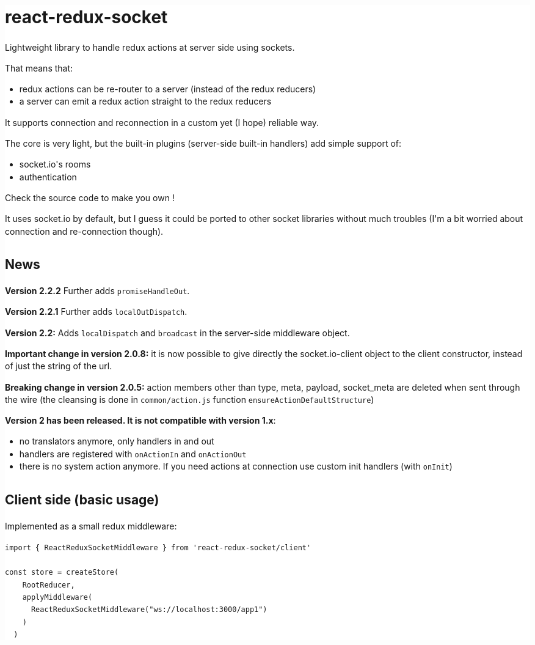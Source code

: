 # react-redux-socket

Lightweight library to handle redux actions at server side using sockets.

That means that:

- redux actions can be re-router to a server (instead of the redux reducers)
- a server can emit a redux action straight to the redux reducers

It supports connection and reconnection in a custom yet (I hope) reliable way.

The core is very light, but the built-in plugins (server-side built-in handlers) add simple support of:

- socket.io's rooms
- authentication

Check the source code to make you own !

It uses socket.io by default, but I guess it could be ported to other socket libraries without much troubles (I'm a bit worried about connection and re-connection though).

## News

**Version 2.2.2** Further adds `promiseHandleOut`.

**Version 2.2.1** Further adds `localOutDispatch`.

**Version 2.2:** Adds `localDispatch` and `broadcast` in the server-side middleware object.

**Important change in version 2.0.8:** it is now possible to give directly the socket.io-client object to the client constructor, instead of just the string of the url.

**Breaking change in version 2.0.5:** action members other than type, meta, payload, socket_meta are deleted when sent through the wire (the cleansing is done in `common/action.js` function `ensureActionDefaultStructure`)

**Version 2 has been released. It is not compatible with version 1.x**:
- no translators anymore, only handlers in and out
- handlers are registered with `onActionIn` and `onActionOut`
- there is no system action anymore. If you need actions at connection use custom init handlers (with `onInit`)


## Client side (basic usage)

Implemented as a small redux middleware:

```
import { ReactReduxSocketMiddleware } from 'react-redux-socket/client'

const store = createStore(
    RootReducer,
    applyMiddleware(
      ReactReduxSocketMiddleware("ws://localhost:3000/app1")
    )
  )
```
